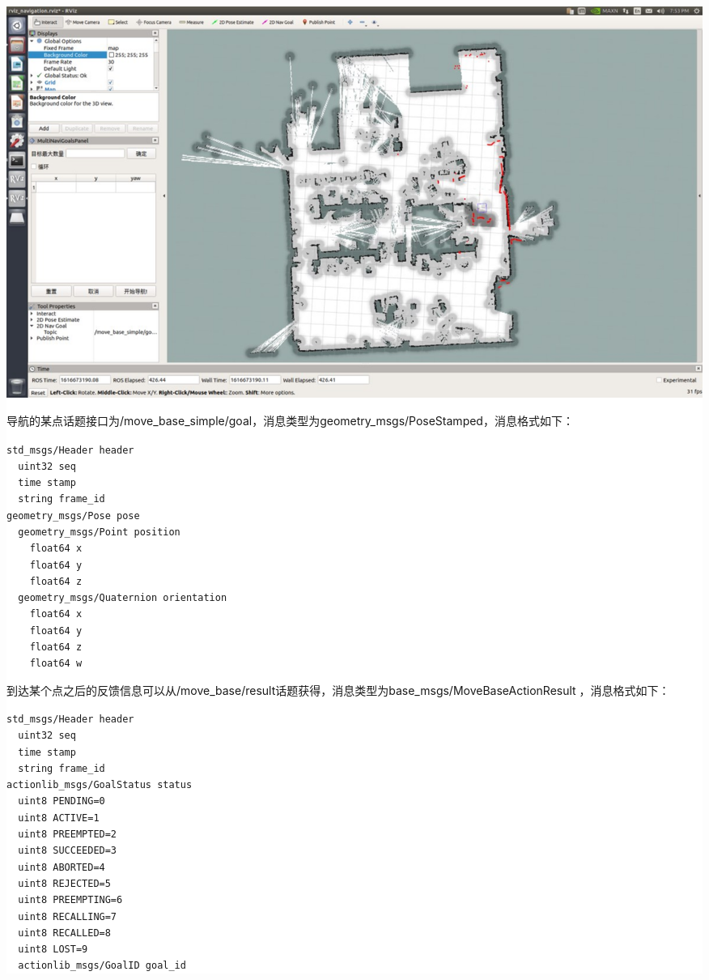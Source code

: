 ![](image/nav.png)

导航的某点话题接口为/move_base_simple/goal，消息类型为geometry_msgs/PoseStamped，消息格式如下： 

```
std_msgs/Header header
  uint32 seq
  time stamp
  string frame_id
geometry_msgs/Pose pose
  geometry_msgs/Point position
    float64 x
    float64 y
    float64 z
  geometry_msgs/Quaternion orientation
    float64 x
    float64 y
    float64 z
    float64 w

```

到达某个点之后的反馈信息可以从/move_base/result话题获得，消息类型为base_msgs/MoveBaseActionResult ，消息格式如下：

```
std_msgs/Header header
  uint32 seq
  time stamp
  string frame_id
actionlib_msgs/GoalStatus status
  uint8 PENDING=0
  uint8 ACTIVE=1
  uint8 PREEMPTED=2
  uint8 SUCCEEDED=3
  uint8 ABORTED=4
  uint8 REJECTED=5
  uint8 PREEMPTING=6
  uint8 RECALLING=7
  uint8 RECALLED=8
  uint8 LOST=9
  actionlib_msgs/GoalID goal_id
```